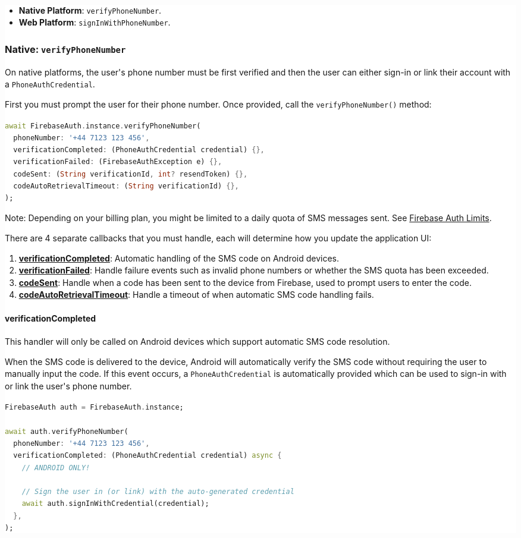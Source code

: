 - **Native Platform**: `verifyPhoneNumber`.
- **Web Platform**: `signInWithPhoneNumber`.

### Native: `verifyPhoneNumber`

On native platforms, the user's phone number must be first verified and then the user can either sign-in or link their account with a
`PhoneAuthCredential`.

First you must prompt the user for their phone number. Once provided, call the `verifyPhoneNumber()` method:

```dart
await FirebaseAuth.instance.verifyPhoneNumber(
  phoneNumber: '+44 7123 123 456',
  verificationCompleted: (PhoneAuthCredential credential) {},
  verificationFailed: (FirebaseAuthException e) {},
  codeSent: (String verificationId, int? resendToken) {},
  codeAutoRetrievalTimeout: (String verificationId) {},
);
```

Note: Depending on your billing plan, you might be limited to a daily quota of
SMS messages sent. See [Firebase Auth Limits](/docs/auth/limits#phone-auth).

There are 4 separate callbacks that you must handle, each will determine how you update the application UI:

1. **[verificationCompleted](#verificationCompleted)**: Automatic handling of the SMS code on Android devices.
2. **[verificationFailed](#verificationFailed)**: Handle failure events such as invalid phone numbers or whether the SMS quota has been exceeded.
3. **[codeSent](#codeSent)**: Handle when a code has been sent to the device from Firebase, used to prompt users to enter the code.
4. **[codeAutoRetrievalTimeout](#codeAutoRetrievalTimeout)**: Handle a timeout of when automatic SMS code handling fails.

#### verificationCompleted

This handler will only be called on Android devices which support automatic SMS code resolution.

When the SMS code is delivered to the device, Android will automatically verify the SMS code without
requiring the user to manually input the code. If this event occurs, a `PhoneAuthCredential` is automatically provided which can be
used to sign-in with or link the user's phone number.

```dart
FirebaseAuth auth = FirebaseAuth.instance;

await auth.verifyPhoneNumber(
  phoneNumber: '+44 7123 123 456',
  verificationCompleted: (PhoneAuthCredential credential) async {
    // ANDROID ONLY!

    // Sign the user in (or link) with the auto-generated credential
    await auth.signInWithCredential(credential);
  },
);
```
